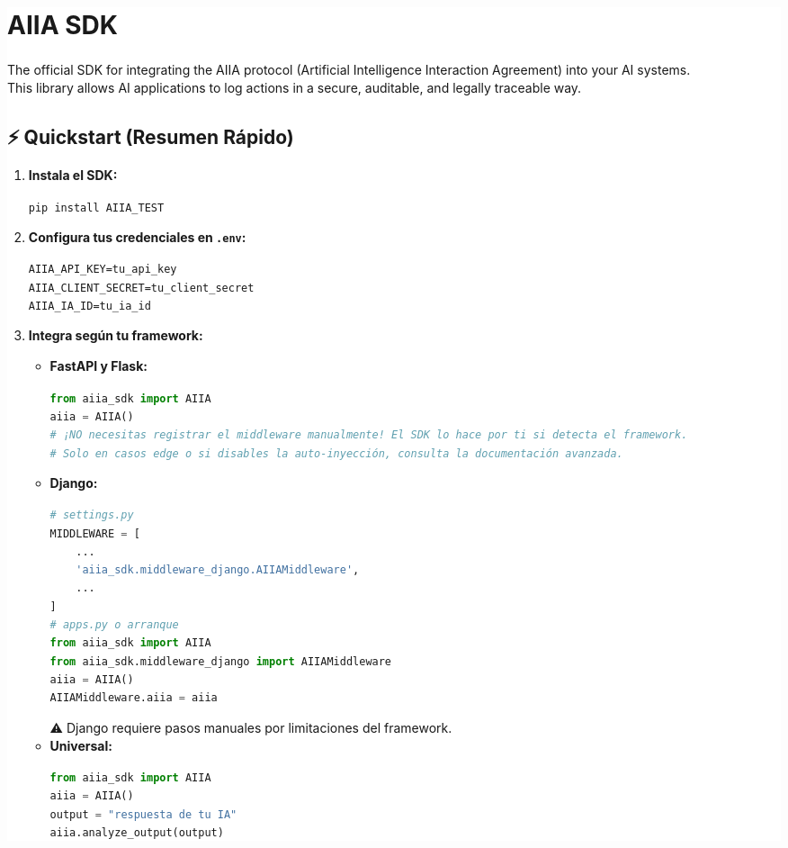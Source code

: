 # AIIA SDK

The official SDK for integrating the AIIA protocol (Artificial Intelligence Interaction Agreement) into your AI systems.  
This library allows AI applications to log actions in a secure, auditable, and legally traceable way.

## ⚡️ Quickstart (Resumen Rápido)

1. **Instala el SDK:**
   ```bash
   pip install AIIA_TEST
   ```
2. **Configura tus credenciales en `.env`:**
   ```env
   AIIA_API_KEY=tu_api_key
   AIIA_CLIENT_SECRET=tu_client_secret
   AIIA_IA_ID=tu_ia_id
   ```
3. **Integra según tu framework:**

   - **FastAPI y Flask:**
     ```python
     from aiia_sdk import AIIA
     aiia = AIIA()
     # ¡NO necesitas registrar el middleware manualmente! El SDK lo hace por ti si detecta el framework.
     # Solo en casos edge o si disables la auto-inyección, consulta la documentación avanzada.
     ```
   - **Django:**
     ```python
     # settings.py
     MIDDLEWARE = [
         ...
         'aiia_sdk.middleware_django.AIIAMiddleware',
         ...
     ]
     # apps.py o arranque
     from aiia_sdk import AIIA
     from aiia_sdk.middleware_django import AIIAMiddleware
     aiia = AIIA()
     AIIAMiddleware.aiia = aiia
     ```
     ⚠️ Django requiere pasos manuales por limitaciones del framework.
   - **Universal:**
     ```python
     from aiia_sdk import AIIA
     aiia = AIIA()
     output = "respuesta de tu IA"
     aiia.analyze_output(output)
     ```
